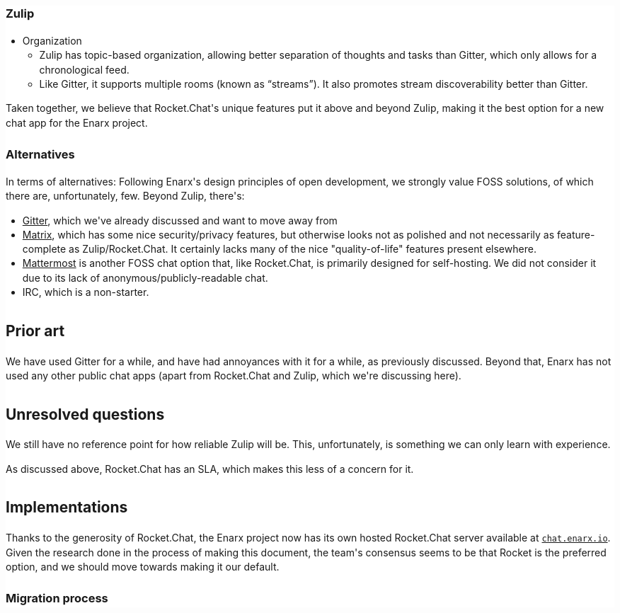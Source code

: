 ### Zulip
- Organization
    - Zulip has topic-based organization, allowing better separation of thoughts
      and tasks than Gitter, which only allows for a chronological feed.
    - Like Gitter, it supports multiple rooms (known as “streams”). It also
      promotes stream discoverability better than Gitter.

Taken together, we believe that Rocket.Chat's unique features put it above and
beyond Zulip, making it the best option for a new chat app for the Enarx
project. 

### Alternatives 

In terms of alternatives: Following Enarx's design principles of open
development, we strongly value FOSS solutions, of which there are,
unfortunately, few. Beyond Zulip, there's:

- [Gitter](https://gitter.im), which we've already discussed and want to move
  away from
- [Matrix](https://matrix.org), which has some nice security/privacy features,
  but otherwise looks not as polished and not necessarily as feature-complete as
  Zulip/Rocket.Chat. It certainly lacks many of the nice "quality-of-life"
  features present elsewhere.
- [Mattermost](https://mattermost.org/) is another FOSS chat option that, like
  Rocket.Chat, is primarily designed for self-hosting. We did not consider it
  due to its lack of anonymous/publicly-readable chat.
- IRC, which is a non-starter.

## Prior art

We have used Gitter for a while, and have had annoyances with it for a while, as
previously discussed. Beyond that, Enarx has not used any other public chat apps
(apart from Rocket.Chat and Zulip, which we're discussing here).

## Unresolved questions

We still have no reference point for how reliable Zulip will be. This,
unfortunately, is something we can only learn with experience.

As discussed above, Rocket.Chat has an SLA, which makes this less of a concern
for it.

## Implementations

Thanks to the generosity of Rocket.Chat, the Enarx project now has its own
hosted Rocket.Chat server available at [`chat.enarx.io`](https://chat.enarx.io).
Given the research done in the process of making this document, the team's
consensus seems to be that Rocket is the preferred option, and we should move
towards making it our default.

### Migration process

